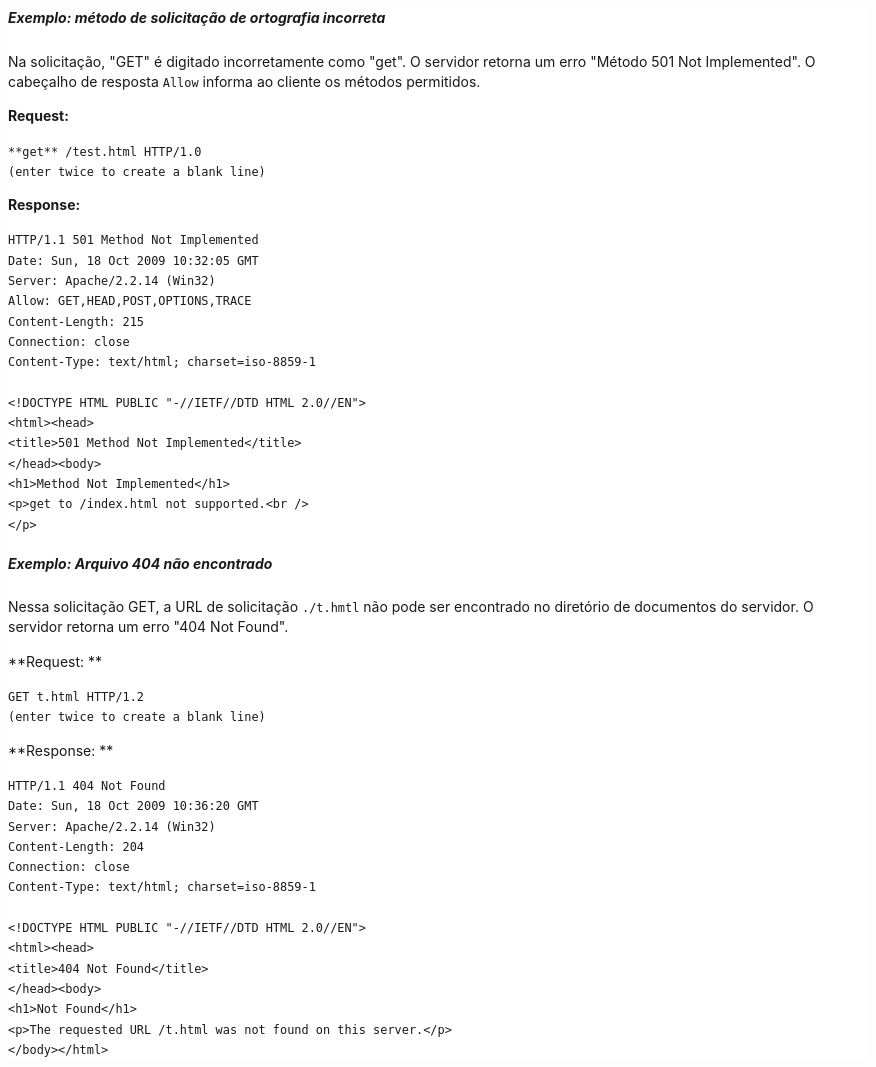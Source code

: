 ##### Exemplo: método de solicitação de ortografia incorreta

Na solicitação, "GET" é digitado incorretamente como "get". O servidor retorna um erro "Método 501 Not Implemented". O cabeçalho de resposta `Allow` informa ao cliente os métodos permitidos.

**Request:**
```
**get** /test.html HTTP/1.0
(enter twice to create a blank line)
```

**Response:**
```
HTTP/1.1 501 Method Not Implemented
Date: Sun, 18 Oct 2009 10:32:05 GMT
Server: Apache/2.2.14 (Win32)
Allow: GET,HEAD,POST,OPTIONS,TRACE
Content-Length: 215
Connection: close
Content-Type: text/html; charset=iso-8859-1
   
<!DOCTYPE HTML PUBLIC "-//IETF//DTD HTML 2.0//EN">
<html><head>
<title>501 Method Not Implemented</title>
</head><body>
<h1>Method Not Implemented</h1>
<p>get to /index.html not supported.<br />
</p>
```

##### Exemplo: Arquivo 404 não encontrado

Nessa solicitação GET, a URL de solicitação `./t.hmtl` não pode ser encontrado no diretório de documentos do servidor. O servidor retorna um erro "404 Not Found".

**Request: **
```
GET t.html HTTP/1.2
(enter twice to create a blank line)
```

**Response: **
```
HTTP/1.1 404 Not Found
Date: Sun, 18 Oct 2009 10:36:20 GMT
Server: Apache/2.2.14 (Win32)
Content-Length: 204
Connection: close
Content-Type: text/html; charset=iso-8859-1
   
<!DOCTYPE HTML PUBLIC "-//IETF//DTD HTML 2.0//EN">
<html><head>
<title>404 Not Found</title>
</head><body>
<h1>Not Found</h1>
<p>The requested URL /t.html was not found on this server.</p>
</body></html>
```
